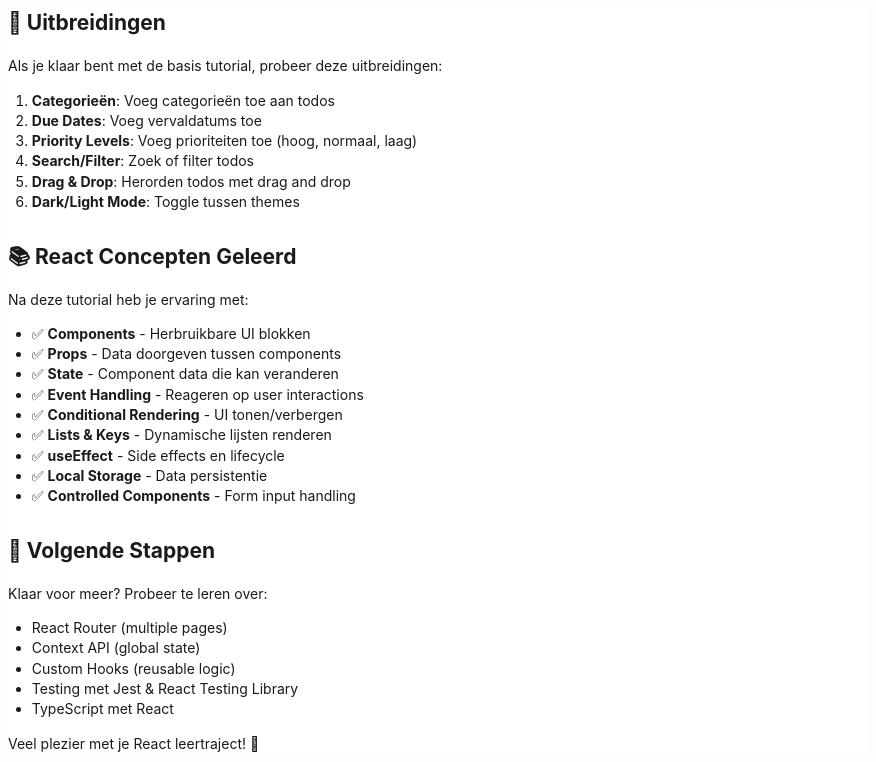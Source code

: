 ## 🚀 Uitbreidingen

Als je klaar bent met de basis tutorial, probeer deze uitbreidingen:

1. **Categorieën**: Voeg categorieën toe aan todos
2. **Due Dates**: Voeg vervaldatums toe
3. **Priority Levels**: Voeg prioriteiten toe (hoog, normaal, laag)
4. **Search/Filter**: Zoek of filter todos
5. **Drag & Drop**: Herorden todos met drag and drop
6. **Dark/Light Mode**: Toggle tussen themes

## 📚 React Concepten Geleerd

Na deze tutorial heb je ervaring met:

- ✅ **Components** - Herbruikbare UI blokken
- ✅ **Props** - Data doorgeven tussen components
- ✅ **State** - Component data die kan veranderen
- ✅ **Event Handling** - Reageren op user interactions
- ✅ **Conditional Rendering** - UI tonen/verbergen
- ✅ **Lists & Keys** - Dynamische lijsten renderen
- ✅ **useEffect** - Side effects en lifecycle
- ✅ **Local Storage** - Data persistentie
- ✅ **Controlled Components** - Form input handling

## 🎯 Volgende Stappen

Klaar voor meer? Probeer te leren over:
- React Router (multiple pages)
- Context API (global state)
- Custom Hooks (reusable logic)
- Testing met Jest & React Testing Library
- TypeScript met React

Veel plezier met je React leertraject! 🚀
